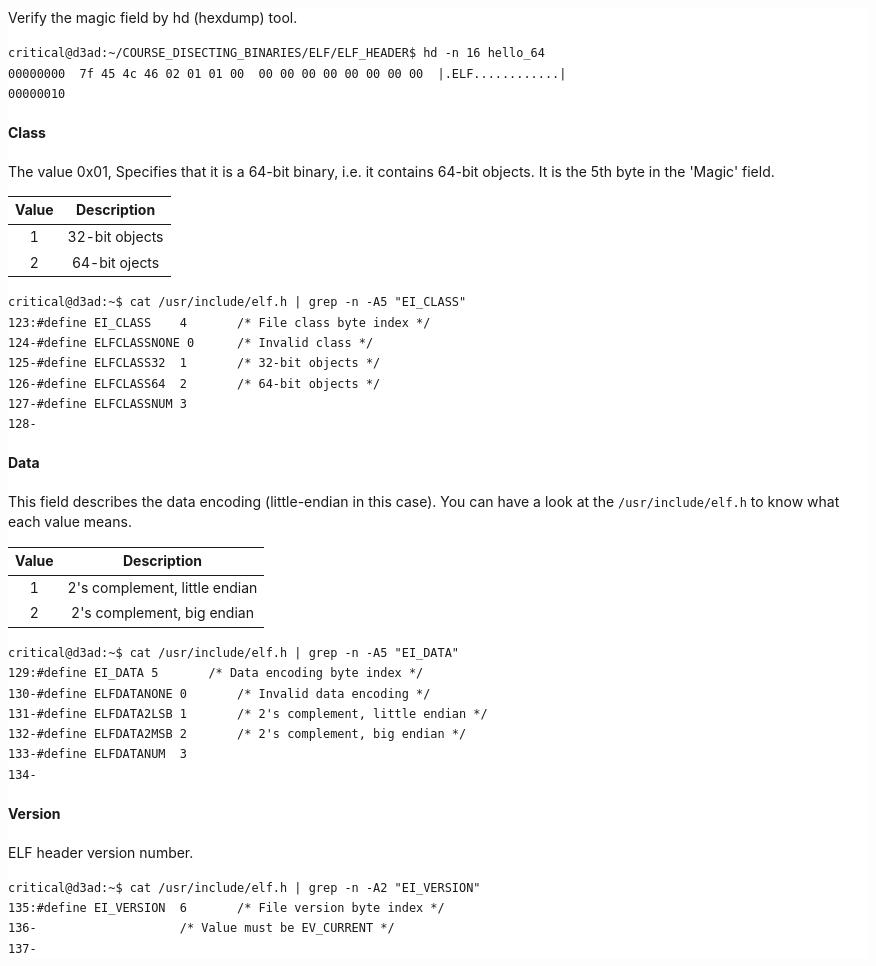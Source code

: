 Verify the magic field by hd (hexdump) tool.
```shell
critical@d3ad:~/COURSE_DISECTING_BINARIES/ELF/ELF_HEADER$ hd -n 16 hello_64 
00000000  7f 45 4c 46 02 01 01 00  00 00 00 00 00 00 00 00  |.ELF............|
00000010
```


####  Class 
 The value 0x01, Specifies that it is a 64-bit binary, i.e. it contains 64-bit objects. It is the 5th byte in the 'Magic' field.

| Value | Description |
| :---: | :---------: |
|  1    |  32-bit objects|
|  2    |  64-bit ojects |

```shell
critical@d3ad:~$ cat /usr/include/elf.h | grep -n -A5 "EI_CLASS"
123:#define EI_CLASS	4		/* File class byte index */
124-#define ELFCLASSNONE 0		/* Invalid class */
125-#define ELFCLASS32	1		/* 32-bit objects */
126-#define ELFCLASS64	2		/* 64-bit objects */
127-#define ELFCLASSNUM	3
128-
```


#### Data 
This field describes the data encoding (little-endian in this case). You can have a look at the `/usr/include/elf.h` to know what each value means.

| Value  | Description |
| :---:  | :---------: |
|  1     | 2's complement, little endian |
|  2     | 2's complement, big endian    |

```shell
critical@d3ad:~$ cat /usr/include/elf.h | grep -n -A5 "EI_DATA"
129:#define EI_DATA	5		/* Data encoding byte index */
130-#define ELFDATANONE	0		/* Invalid data encoding */
131-#define ELFDATA2LSB	1		/* 2's complement, little endian */
132-#define ELFDATA2MSB	2		/* 2's complement, big endian */
133-#define ELFDATANUM	3
134-	
```

#### Version
ELF header version number.


```shell
critical@d3ad:~$ cat /usr/include/elf.h | grep -n -A2 "EI_VERSION"
135:#define EI_VERSION	6		/* File version byte index */
136-					/* Value must be EV_CURRENT */
137-
```
